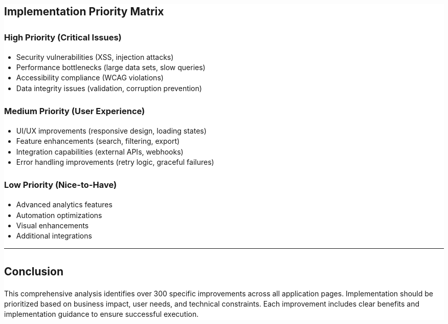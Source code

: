 ## Implementation Priority Matrix

### High Priority (Critical Issues)
- Security vulnerabilities (XSS, injection attacks)
- Performance bottlenecks (large data sets, slow queries)
- Accessibility compliance (WCAG violations)
- Data integrity issues (validation, corruption prevention)

### Medium Priority (User Experience)
- UI/UX improvements (responsive design, loading states)
- Feature enhancements (search, filtering, export)
- Integration capabilities (external APIs, webhooks)
- Error handling improvements (retry logic, graceful failures)

### Low Priority (Nice-to-Have)
- Advanced analytics features
- Automation optimizations
- Visual enhancements
- Additional integrations

---

## Conclusion

This comprehensive analysis identifies over 300 specific improvements across all application pages. Implementation should be prioritized based on business impact, user needs, and technical constraints. Each improvement includes clear benefits and implementation guidance to ensure successful execution.